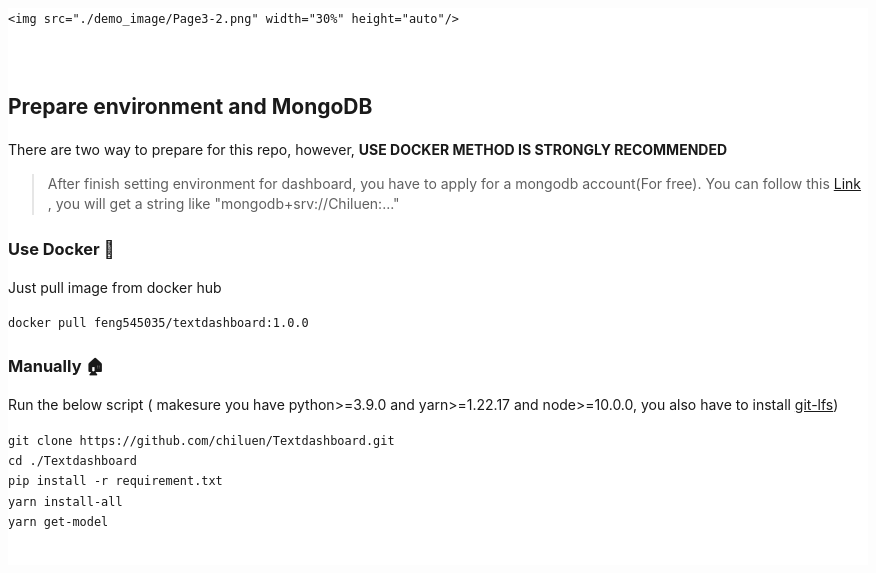     <img src="./demo_image/Page3-2.png" width="30%" height="auto"/> 
</div>
<br>

## Prepare environment and MongoDB
There are two way to prepare for this repo, however, **USE DOCKER METHOD IS STRONGLY RECOMMENDED**

> After finish setting environment for dashboard, you have to apply for a mongodb account(For free). You can follow this <a href="https://docs.mongodb.com/guides/server/drivers/">Link</a> , you will get a string like "mongodb+srv://Chiluen:..."

### Use Docker :whale:
Just pull image from docker hub
```
docker pull feng545035/textdashboard:1.0.0
```
### Manually :house:
Run the below script ( makesure you have python>=3.9.0 and yarn>=1.22.17 and node>=10.0.0, you also have to install [git-lfs](https://git-lfs.github.com/))
```
git clone https://github.com/chiluen/Textdashboard.git
cd ./Textdashboard
pip install -r requirement.txt
yarn install-all
yarn get-model
```
<br>
